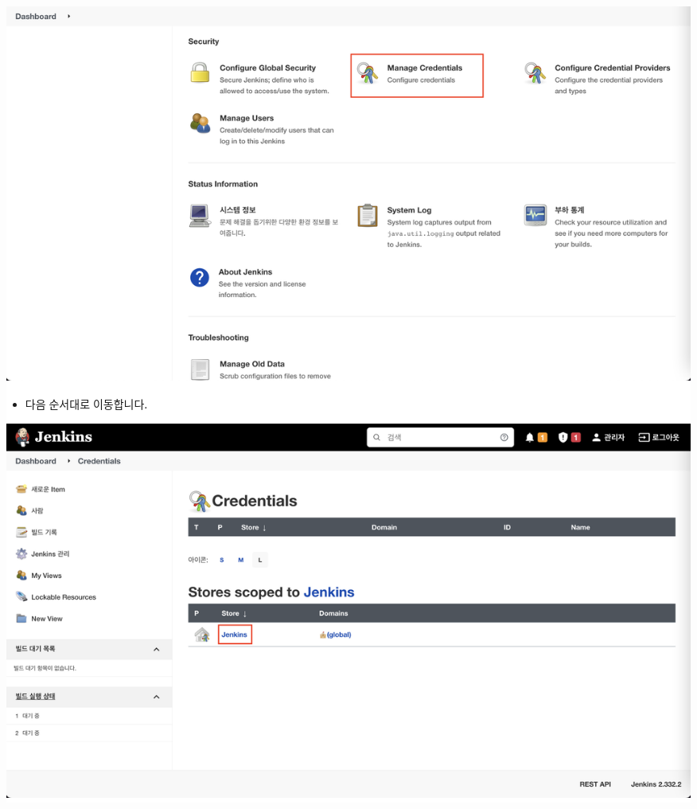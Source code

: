    ![Jenkins Credential Create #2](images/jenkins-credential-create-2.png " ")
   - 다음 순서대로 이동합니다.
   
   ![Jenkins Credential Create #2](images/jenkins-credential-create-3.png " ")